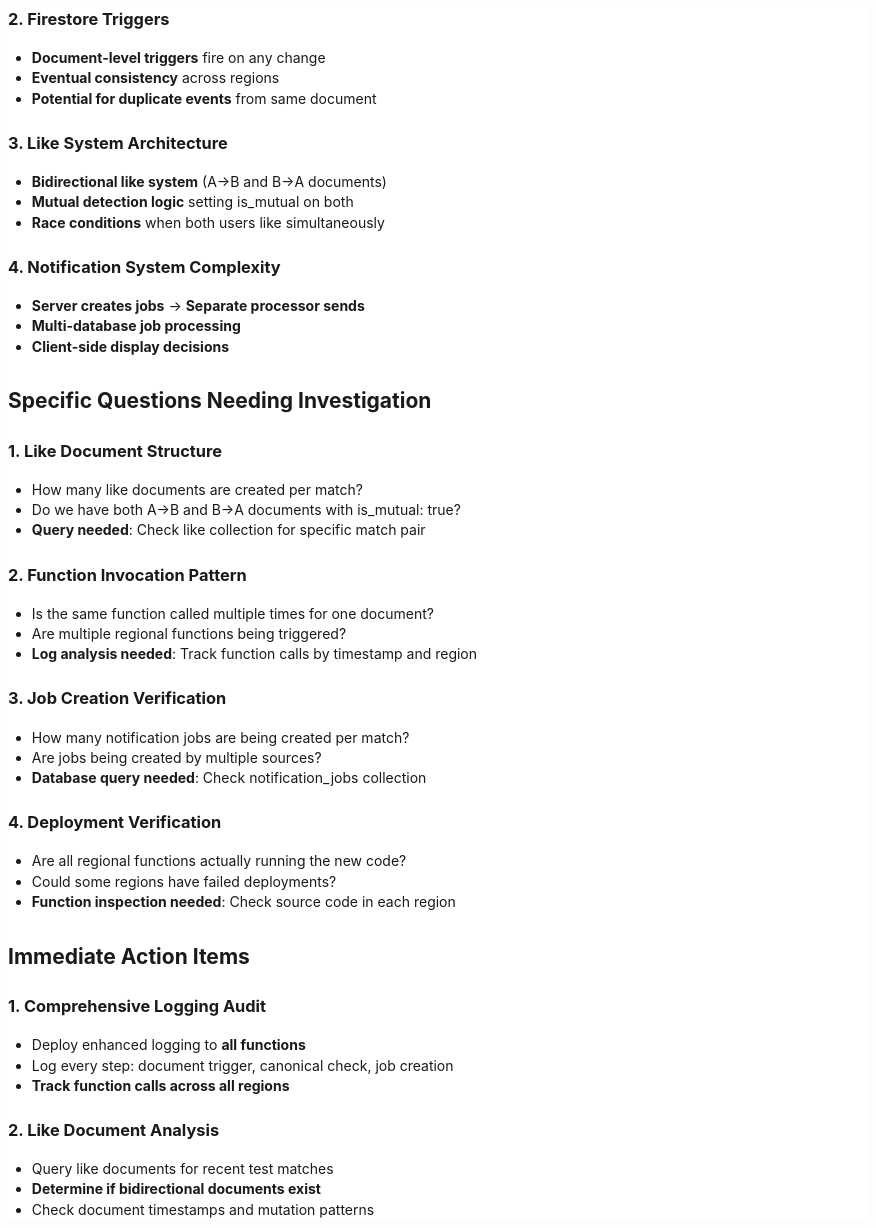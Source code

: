 ### 2. Firestore Triggers
- **Document-level triggers** fire on any change
- **Eventual consistency** across regions
- **Potential for duplicate events** from same document

### 3. Like System Architecture
- **Bidirectional like system** (A→B and B→A documents)
- **Mutual detection logic** setting is_mutual on both
- **Race conditions** when both users like simultaneously

### 4. Notification System Complexity
- **Server creates jobs** → **Separate processor sends**
- **Multi-database job processing**
- **Client-side display decisions**

## Specific Questions Needing Investigation

### 1. Like Document Structure
- How many like documents are created per match?
- Do we have both A→B and B→A documents with is_mutual: true?
- **Query needed**: Check like collection for specific match pair

### 2. Function Invocation Pattern  
- Is the same function called multiple times for one document?
- Are multiple regional functions being triggered?
- **Log analysis needed**: Track function calls by timestamp and region

### 3. Job Creation Verification
- How many notification jobs are being created per match?
- Are jobs being created by multiple sources?
- **Database query needed**: Check notification_jobs collection

### 4. Deployment Verification
- Are all regional functions actually running the new code?
- Could some regions have failed deployments?
- **Function inspection needed**: Check source code in each region

## Immediate Action Items

### 1. Comprehensive Logging Audit
- Deploy enhanced logging to **all functions**
- Log every step: document trigger, canonical check, job creation
- **Track function calls across all regions**

### 2. Like Document Analysis
- Query like documents for recent test matches
- **Determine if bidirectional documents exist**
- Check document timestamps and mutation patterns
